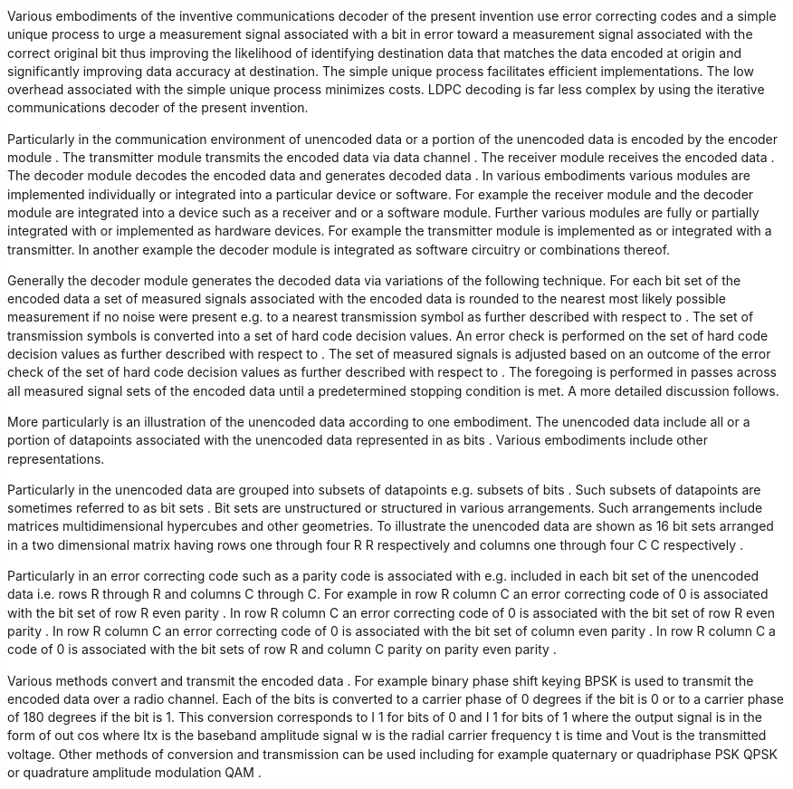 Various embodiments of the inventive communications decoder of the present invention use error correcting codes and a simple unique process to urge a measurement signal associated with a bit in error toward a measurement signal associated with the correct original bit thus improving the likelihood of identifying destination data that matches the data encoded at origin and significantly improving data accuracy at destination. The simple unique process facilitates efficient implementations. The low overhead associated with the simple unique process minimizes costs. LDPC decoding is far less complex by using the iterative communications decoder of the present invention.

Particularly in the communication environment of unencoded data or a portion of the unencoded data is encoded by the encoder module . The transmitter module transmits the encoded data via data channel . The receiver module receives the encoded data . The decoder module decodes the encoded data and generates decoded data . In various embodiments various modules are implemented individually or integrated into a particular device or software. For example the receiver module and the decoder module are integrated into a device such as a receiver and or a software module. Further various modules are fully or partially integrated with or implemented as hardware devices. For example the transmitter module is implemented as or integrated with a transmitter. In another example the decoder module is integrated as software circuitry or combinations thereof.

Generally the decoder module generates the decoded data via variations of the following technique. For each bit set of the encoded data a set of measured signals associated with the encoded data is rounded to the nearest most likely possible measurement if no noise were present e.g. to a nearest transmission symbol as further described with respect to . The set of transmission symbols is converted into a set of hard code decision values. An error check is performed on the set of hard code decision values as further described with respect to . The set of measured signals is adjusted based on an outcome of the error check of the set of hard code decision values as further described with respect to . The foregoing is performed in passes across all measured signal sets of the encoded data until a predetermined stopping condition is met. A more detailed discussion follows.

More particularly is an illustration of the unencoded data according to one embodiment. The unencoded data include all or a portion of datapoints associated with the unencoded data represented in as bits . Various embodiments include other representations.

Particularly in the unencoded data are grouped into subsets of datapoints e.g. subsets of bits . Such subsets of datapoints are sometimes referred to as bit sets . Bit sets are unstructured or structured in various arrangements. Such arrangements include matrices multidimensional hypercubes and other geometries. To illustrate the unencoded data are shown as 16 bit sets arranged in a two dimensional matrix having rows one through four R R respectively and columns one through four C C respectively .

Particularly in an error correcting code such as a parity code is associated with e.g. included in each bit set of the unencoded data i.e. rows R through R and columns C through C. For example in row R column C an error correcting code of 0 is associated with the bit set of row R even parity . In row R column C an error correcting code of 0 is associated with the bit set of row R even parity . In row R column C an error correcting code of 0 is associated with the bit set of column even parity . In row R column C a code of 0 is associated with the bit sets of row R and column C parity on parity even parity .

Various methods convert and transmit the encoded data . For example binary phase shift keying BPSK is used to transmit the encoded data over a radio channel. Each of the bits is converted to a carrier phase of 0 degrees if the bit is 0 or to a carrier phase of 180 degrees if the bit is 1. This conversion corresponds to I 1 for bits of 0 and I 1 for bits of 1 where the output signal is in the form of out cos where Itx is the baseband amplitude signal w is the radial carrier frequency t is time and Vout is the transmitted voltage. Other methods of conversion and transmission can be used including for example quaternary or quadriphase PSK QPSK or quadrature amplitude modulation QAM .
